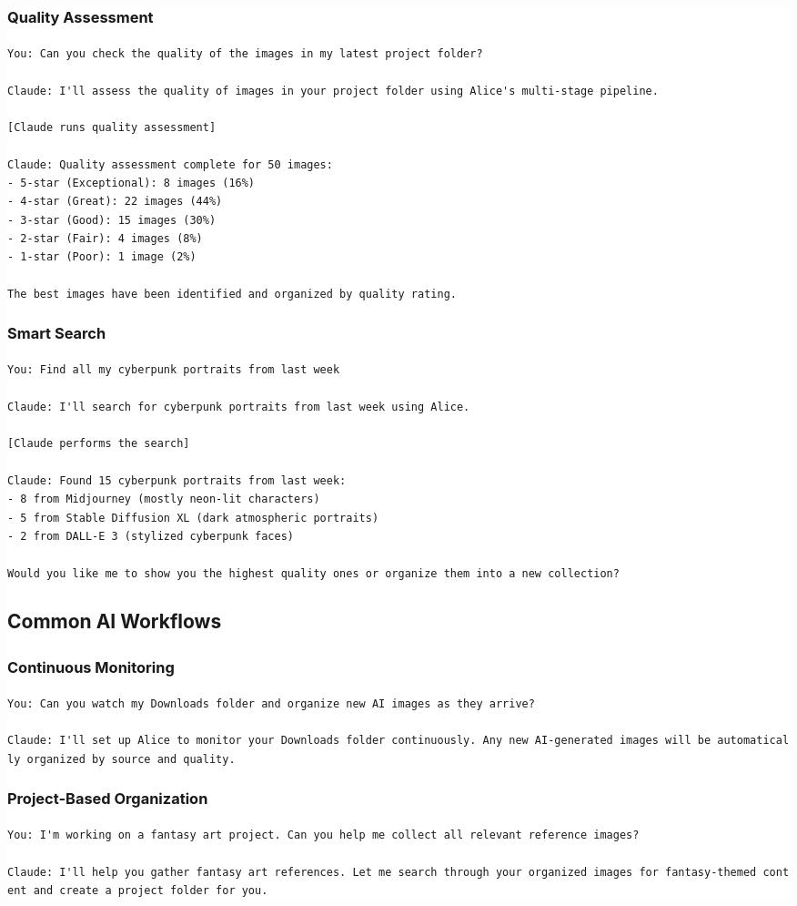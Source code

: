 ### Quality Assessment

```
You: Can you check the quality of the images in my latest project folder?

Claude: I'll assess the quality of images in your project folder using Alice's multi-stage pipeline.

[Claude runs quality assessment]

Claude: Quality assessment complete for 50 images:
- 5-star (Exceptional): 8 images (16%)
- 4-star (Great): 22 images (44%)
- 3-star (Good): 15 images (30%)
- 2-star (Fair): 4 images (8%)
- 1-star (Poor): 1 image (2%)

The best images have been identified and organized by quality rating.
```

### Smart Search

```
You: Find all my cyberpunk portraits from last week

Claude: I'll search for cyberpunk portraits from last week using Alice.

[Claude performs the search]

Claude: Found 15 cyberpunk portraits from last week:
- 8 from Midjourney (mostly neon-lit characters)
- 5 from Stable Diffusion XL (dark atmospheric portraits)
- 2 from DALL-E 3 (stylized cyberpunk faces)

Would you like me to show you the highest quality ones or organize them into a new collection?
```

## Common AI Workflows

### Continuous Monitoring

```
You: Can you watch my Downloads folder and organize new AI images as they arrive?

Claude: I'll set up Alice to monitor your Downloads folder continuously. Any new AI-generated images will be automatically organized by source and quality.
```

### Project-Based Organization

```
You: I'm working on a fantasy art project. Can you help me collect all relevant reference images?

Claude: I'll help you gather fantasy art references. Let me search through your organized images for fantasy-themed content and create a project folder for you.
```
